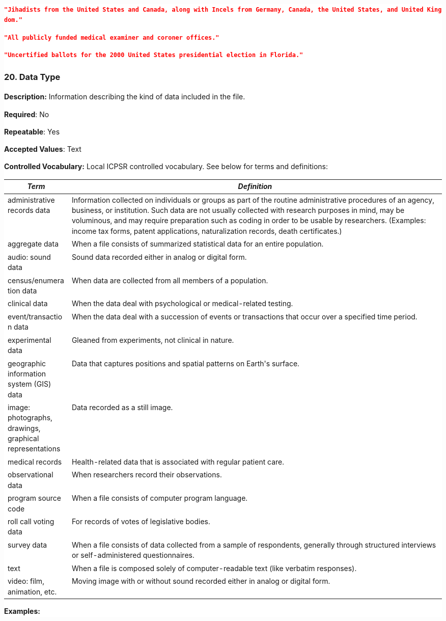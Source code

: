 ```json
"Jihadists from the United States and Canada, along with Incels from Germany, Canada, the United States, and United Kingdom."
```

```json
"All publicly funded medical examiner and coroner offices."
```

```json
"Uncertified ballots for the 2000 United States presidential election in Florida."
```

### <a name="data_type"></a>20. Data Type         

**Description:** Information describing the kind of data included in the file.

**Required**: No

**Repeatable**: Yes

**Accepted Values**: Text

**Controlled Vocabulary:** Local ICPSR controlled vocabulary. See below for terms and definitions:

| *Term* | *Definition* |
|----------|---------------|
| administrative records data | Information collected on individuals or groups as part of the routine administrative procedures of an agency, business, or institution. Such data are not usually collected with research purposes in mind, may be voluminous, and may require preparation such as coding in order to be usable by researchers. (Examples: income tax forms, patent applications, naturalization records, death certificates.) |
| aggregate data | When a file consists of summarized statistical data for an entire population. |
| audio: sound data | Sound data recorded either in analog or digital form. |
| census/enumeration data | When data are collected from all members of a population. |
| clinical data | When the data deal with psychological or medical-related testing. |
| event/transaction data | When the data deal with a succession of events or transactions that occur over a specified time period. |
| experimental data | Gleaned from experiments, not clinical in nature. |
| geographic information system (GIS) data | Data that captures positions and spatial patterns on Earth's surface. |
| image: photographs, drawings, graphical representations | Data recorded as a still image. |
| medical records | Health-related data that is associated with regular patient care. |
| observational data | When researchers record their observations. |
| program source code | When a file consists of computer program language. |
| roll call voting data | For records of votes of legislative bodies.
| survey data | When a file consists of data collected from a sample of respondents, generally through structured interviews or self-administered questionnaires. |
| text | When a file is composed solely of computer-readable text (like verbatim responses). |
| video: film, animation, etc. | Moving image with or without sound recorded either in analog or digital form. |

**Examples:** 
